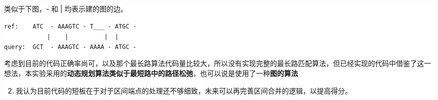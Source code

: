    类似于下图，- 和 | 均表示建的图的边。

   ```
   ref:    ATC  - AAAGTC - T___ - ATGC -
   		       |    |          |  |
   query:  GCT  - AAAGTC - AAAA - ATGC - 
   ```

   

   考虑到目前的代码正确率尚可，以及那个最长路算法代码量比较大，所以没有实现完整的最长路匹配算法，但已经实现的代码中借鉴了这一想法，本实验采用的**动态规划算法类似于最短路中的路径松弛**，也可以说是使用了一种**图的算法**

   

2. 我认为目前代码的短板在于对于区间端点的处理还不够细致，未来可以再完善区间合并的逻辑，以提高得分。

